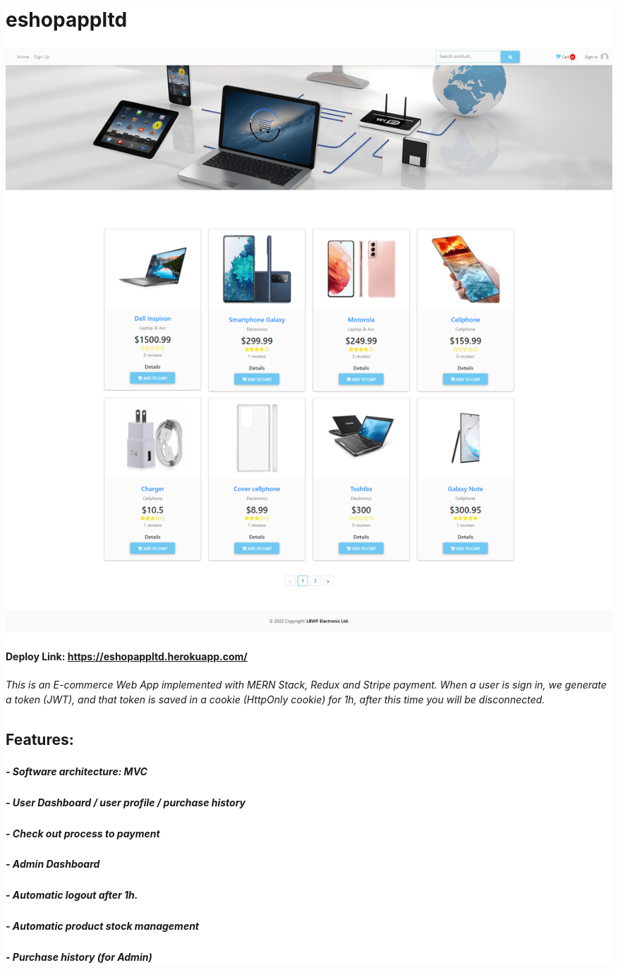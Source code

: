 # eshopappltd
<img src="frontend/src/images/eshopappltd.png" width="100%"/> 

#### Deploy Link: https://eshopappltd.herokuapp.com/
###### This is an E-commerce Web App implemented with MERN Stack, Redux and Stripe payment. When a user is sign in, we generate a token (JWT), and that token is saved in a cookie (HttpOnly  cookie) for 1h, after this time you will be disconnected.
## Features:
##### - Software architecture: MVC 
##### - User Dashboard / user profile / purchase history 
##### - Check out process to payment
##### - Admin Dashboard
##### - Automatic logout after 1h.
##### - Automatic product stock management
##### - Purchase history (for Admin)
